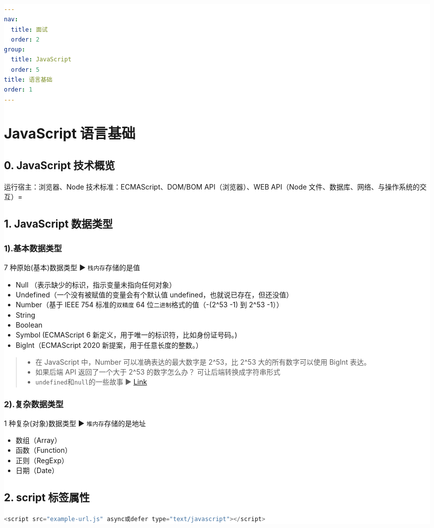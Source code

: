 ```yaml
---
nav:
  title: 面试
  order: 2
group:
  title: JavaScript
  order: 5
title: 语言基础
order: 1
---
```


# JavaScript 语言基础

## 0. JavaScript 技术概览

运行宿主：浏览器、Node
技术标准：ECMAScript、DOM/BOM API（浏览器）、WEB API（Node 文件、数据库、网络、与操作系统的交互）=

## 1. JavaScript 数据类型

### 1).基本数据类型

7 种原始(基本)数据类型 ▶ `栈内存`存储的是值

- Null （表示缺少的标识，指示变量未指向任何对象）
- Undefined（一个没有被赋值的变量会有个默认值 undefined，也就说已存在，但还没值）
- Number（基于 IEEE 754 标准的`双精度` 64 位`二进制`格式的值（-(2^53 -1) 到 2^53 -1））
- String
- Boolean
- Symbol (ECMAScript 6 新定义，用于唯一的标识符，比如身份证号码。)
- BigInt（ECMAScript 2020 新提案，用于任意长度的整数。）

> - 在 JavaScript 中，Number 可以准确表达的最大数字是 2^53，比 2^53 大的所有数字可以使用 BigInt 表达。
> - 如果后端 API 返回了一个大于 2^53 的数字怎么办？ 可让后端转换成字符串形式
> - `undefined`和`null`的一些故事 ▶ [Link](https://2ality.com/2021/01/undefined-null-revisited.html)

### 2).复杂数据类型

1 种复杂(对象)数据类型 ▶ `堆内存`存储的是地址

- 数组（Array）
- 函数（Function）
- 正则（RegExp）
- 日期（Date）

## 2. script 标签属性

```javascript
<script src="example-url.js" async或defer type="text/javascript"></script>
```
